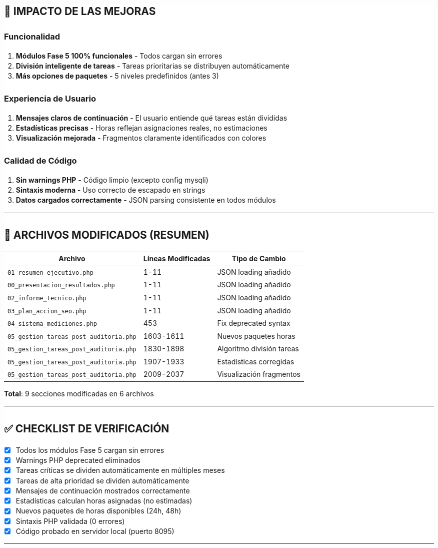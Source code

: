 
## 🎯 IMPACTO DE LAS MEJORAS

### Funcionalidad
1. **Módulos Fase 5 100% funcionales** - Todos cargan sin errores
2. **División inteligente de tareas** - Tareas prioritarias se distribuyen automáticamente
3. **Más opciones de paquetes** - 5 niveles predefinidos (antes 3)

### Experiencia de Usuario
1. **Mensajes claros de continuación** - El usuario entiende qué tareas están divididas
2. **Estadísticas precisas** - Horas reflejan asignaciones reales, no estimaciones
3. **Visualización mejorada** - Fragmentos claramente identificados con colores

### Calidad de Código
1. **Sin warnings PHP** - Código limpio (excepto config mysqli)
2. **Sintaxis moderna** - Uso correcto de escapado en strings
3. **Datos cargados correctamente** - JSON parsing consistente en todos módulos

---

## 📝 ARCHIVOS MODIFICADOS (RESUMEN)

| Archivo | Líneas Modificadas | Tipo de Cambio |
|---------|-------------------|----------------|
| `01_resumen_ejecutivo.php` | 1-11 | JSON loading añadido |
| `00_presentacion_resultados.php` | 1-11 | JSON loading añadido |
| `02_informe_tecnico.php` | 1-11 | JSON loading añadido |
| `03_plan_accion_seo.php` | 1-11 | JSON loading añadido |
| `04_sistema_mediciones.php` | 453 | Fix deprecated syntax |
| `05_gestion_tareas_post_auditoria.php` | 1603-1611 | Nuevos paquetes horas |
| `05_gestion_tareas_post_auditoria.php` | 1830-1898 | Algoritmo división tareas |
| `05_gestion_tareas_post_auditoria.php` | 1907-1933 | Estadísticas corregidas |
| `05_gestion_tareas_post_auditoria.php` | 2009-2037 | Visualización fragmentos |

**Total**: 9 secciones modificadas en 6 archivos

---

## ✅ CHECKLIST DE VERIFICACIÓN

- [x] Todos los módulos Fase 5 cargan sin errores
- [x] Warnings PHP deprecated eliminados
- [x] Tareas críticas se dividen automáticamente en múltiples meses
- [x] Tareas de alta prioridad se dividen automáticamente
- [x] Mensajes de continuación mostrados correctamente
- [x] Estadísticas calculan horas asignadas (no estimadas)
- [x] Nuevos paquetes de horas disponibles (24h, 48h)
- [x] Sintaxis PHP validada (0 errores)
- [x] Código probado en servidor local (puerto 8095)

---